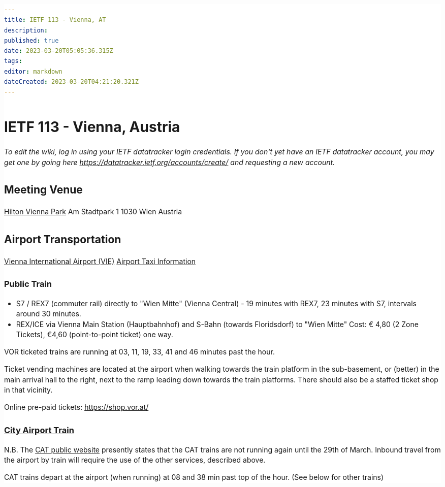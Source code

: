 ```yaml
---
title: IETF 113 - Vienna, AT
description: 
published: true
date: 2023-03-20T05:05:36.315Z
tags: 
editor: markdown
dateCreated: 2023-03-20T04:21:20.321Z
---
```


# IETF 113 - Vienna, Austria
*To edit the wiki, log in using your IETF datatracker login credentials. If you don't yet have an IETF datatracker account, you may get one by going here https://datatracker.ietf.org/accounts/create/ and requesting a new account.*

## Meeting Venue
[Hilton Vienna Park](https://www.hilton.com/en/hotels/viehitw-hilton-vienna-park/)
Am Stadtpark 1
1030 Wien
Austria

## Airport Transportation
[Vienna International Airport (VIE)](https://www.viennaairport.com/en/passengers)
[Airport Taxi Information](https://www.viennaairport.com/en/passengers/arrival__parking/taxis__limousines)
### Public Train
- S7 / REX7 (commuter rail) directly to "Wien Mitte" (Vienna Central) - 19 minutes with REX7, 23 minutes with S7, intervals around 30 minutes.
- REX/ICE via Vienna Main Station (Hauptbahnhof) and S-Bahn (towards Floridsdorf) to "Wien Mitte"
Cost: € 4,80 (2 Zone Tickets), €4,60 (point-to-point ticket) one way.

VOR ticketed trains are running at 03, 11, 19, 33, 41 and 46 minutes past the hour.

Ticket vending machines are located at the airport when walking towards the train platform in the sub-basement, or (better) in the main arrival hall to the right, next to the ramp leading down towards the train platforms. There should also be a staffed ticket shop in that vicinity.

Online pre-paid tickets: https://shop.vor.at/

### [City Airport Train](https://en.wikipedia.org/wiki/City_Airport_Train)
N.B. The [CAT public website](https://www.cityairporttrain.com/en/home) presently states that the CAT trains are not running again until the 29th of March. Inbound travel from the airport by train will require the use of the other services, described above.

CAT trains depart at the airport (when running) at 08 and 38 min past top of the hour. (See below for other trains)
